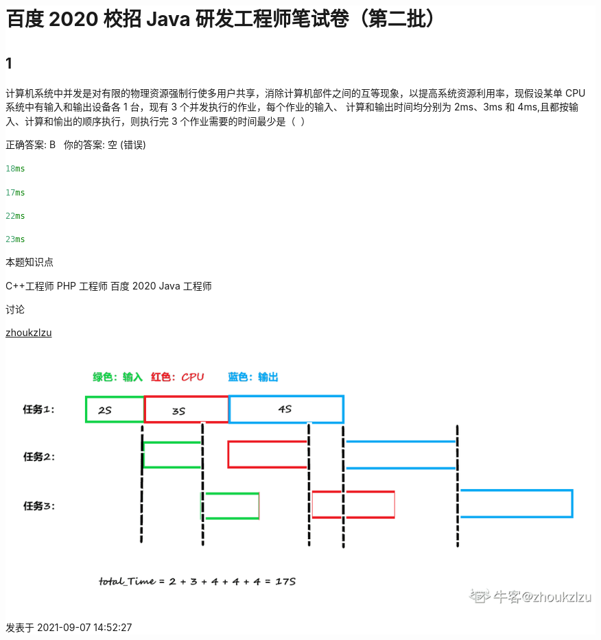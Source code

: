 # 百度 2020 校招 Java 研发工程师笔试卷（第二批）

## 1

计算机系统中并发是对有限的物理资源强制行使多用户共享，消除计算机部件之间的互等现象，以提高系统资源利用率，现假设某单 CPU 系统中有输入和输出设备各 1 台，现有 3 个并发执行的作业，每个作业的输入、 计算和输出时间均分别为 2ms、3ms 和 4ms,且都按输入、计算和愉出的顺序执行，则执行完 3 个作业需要的时间最少是（  ）

正确答案: B   你的答案: 空 (错误)

```cpp
18ms
```

```cpp
17ms
```

```cpp
22ms
```

```cpp
23ms
```

本题知识点

C++工程师 PHP 工程师 百度 2020 Java 工程师

讨论

[zhoukzlzu](https://www.nowcoder.com/profile/291027423)

![](img/25e366bfe71264248f3f2d3877111bb8.png)

发表于 2021-09-07 14:52:27
